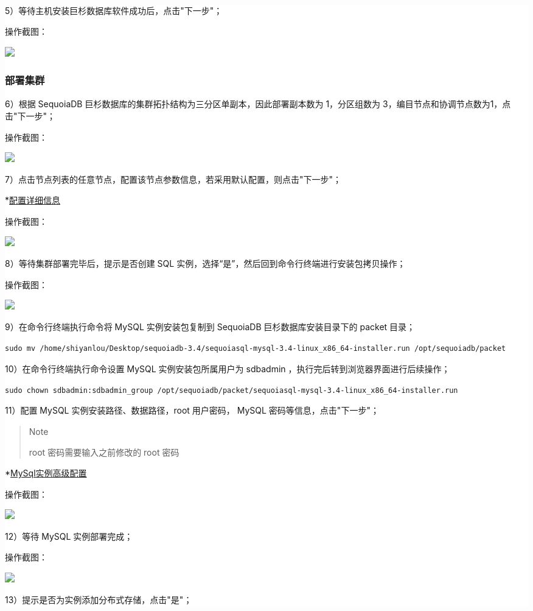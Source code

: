 5）等待主机安装巨杉数据库软件成功后，点击"下一步"；

操作截图：

![](https://doc.shiyanlou.com/courses/1538/1207281/8f8b93e16cfe9c40a50a969b06bd765b-0)

### 部署集群

6）根据 SequoiaDB 巨杉数据库的集群拓扑结构为三分区单副本，因此部署副本数为 1，分区组数为 3，编目节点和协调节点数为1，点击"下一步"；

操作截图：

![](https://doc.shiyanlou.com/courses/1538/1207281/6dccb652b3a9660a4cc092b9ad733190-0)

7）点击节点列表的任意节点，配置该节点参数信息，若采用默认配置，则点击"下一步"；

*[配置详细信息](http://doc.sequoiadb.com/cn/sequoiadb-cat_id-1432190643-edition_id-304)

操作截图：

![](https://doc.shiyanlou.com/courses/1538/1207281/36e2744c35d30e83f1655db875d34b3e-0)

8）等待集群部署完毕后，提示是否创建 SQL 实例，选择“是”，然后回到命令行终端进行安装包拷贝操作；

操作截图：

![](https://doc.shiyanlou.com/courses/1538/1207281/d7fe0acb1f16572ce642ef44118c8f45-0)

9）在命令行终端执行命令将 MySQL 实例安装包复制到 SequoiaDB 巨杉数据库安装目录下的 packet 目录；
```shell
sudo mv /home/shiyanlou/Desktop/sequoiadb-3.4/sequoiasql-mysql-3.4-linux_x86_64-installer.run /opt/sequoiadb/packet
```

10）在命令行终端执行命令设置 MySQL 实例安装包所属用户为 sdbadmin ，执行完后转到浏览器界面进行后续操作；
```shell
sudo chown sdbadmin:sdbadmin_group /opt/sequoiadb/packet/sequoiasql-mysql-3.4-linux_x86_64-installer.run
```

11）配置 MySQL 实例安装路径、数据路径，root 用户密码， MySQL 密码等信息，点击"下一步"；
>Note
>
> root 密码需要输入之前修改的 root 密码

*[MySql实例高级配置](http://doc.sequoiadb.com/cn/sequoiadb-cat_id-1566551297-edition_id-304)

操作截图：

![](https://doc.shiyanlou.com/courses/1538/1207281/4327d6fcdc70dcbdb8aba93ec48fa29e-0)

12）等待 MySQL 实例部署完成；

操作截图：

![](https://doc.shiyanlou.com/courses/1538/1207281/e900999e4f49e7fc6ae04cfee2b0223f-0)

13）提示是否为实例添加分布式存储，点击"是"；

